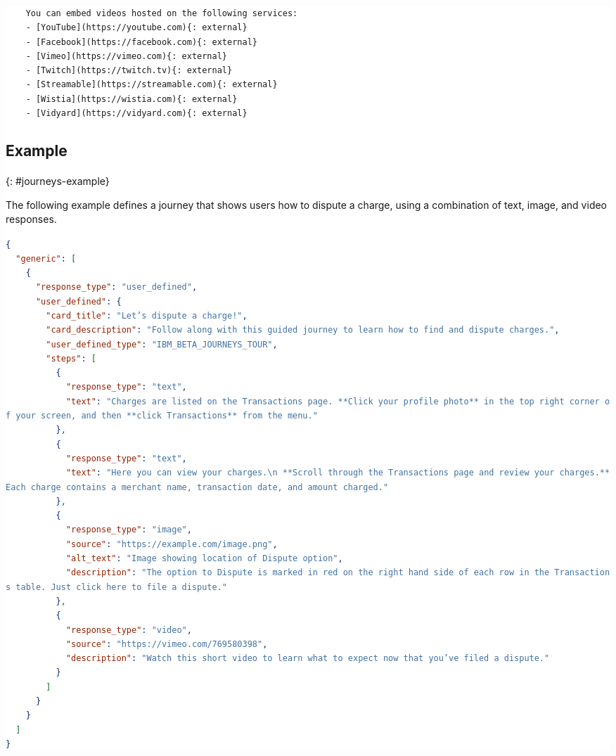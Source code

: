         You can embed videos hosted on the following services:
        - [YouTube](https://youtube.com){: external}
        - [Facebook](https://facebook.com){: external}
        - [Vimeo](https://vimeo.com){: external}
        - [Twitch](https://twitch.tv){: external}
        - [Streamable](https://streamable.com){: external}
        - [Wistia](https://wistia.com){: external}
        - [Vidyard](https://vidyard.com){: external}

## Example
{: #journeys-example}

The following example defines a journey that shows users how to dispute a charge, using a combination of text, image, and video responses.

```json
{
  "generic": [
    {
      "response_type": "user_defined",
      "user_defined": {
        "card_title": "Let’s dispute a charge!",
        "card_description": "Follow along with this guided journey to learn how to find and dispute charges.",
        "user_defined_type": "IBM_BETA_JOURNEYS_TOUR",
        "steps": [
          {
            "response_type": "text",
            "text": "Charges are listed on the Transactions page. **Click your profile photo** in the top right corner of your screen, and then **click Transactions** from the menu."
          },
          {
            "response_type": "text",
            "text": "Here you can view your charges.\n **Scroll through the Transactions page and review your charges.** Each charge contains a merchant name, transaction date, and amount charged."
          },
          {
            "response_type": "image",
            "source": "https://example.com/image.png",
            "alt_text": "Image showing location of Dispute option",
            "description": "The option to Dispute is marked in red on the right hand side of each row in the Transactions table. Just click here to file a dispute."
          },
          {
            "response_type": "video",
            "source": "https://vimeo.com/769580398",
            "description": "Watch this short video to learn what to expect now that you’ve filed a dispute."
          }
        ]
      }
    }
  ]
}
```
